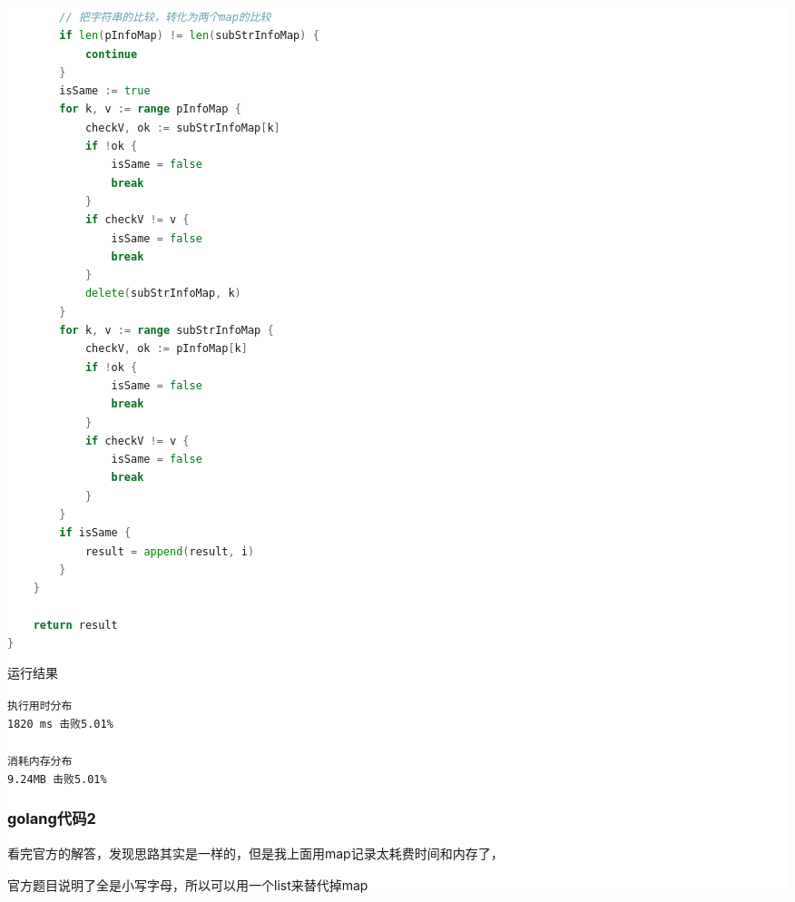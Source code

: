 ```go
        // 把字符串的比较，转化为两个map的比较
        if len(pInfoMap) != len(subStrInfoMap) {
            continue
        }
        isSame := true
        for k, v := range pInfoMap {
            checkV, ok := subStrInfoMap[k]
            if !ok {
                isSame = false
                break
            }
            if checkV != v {
                isSame = false
                break
            }
            delete(subStrInfoMap, k)
        }
        for k, v := range subStrInfoMap {
            checkV, ok := pInfoMap[k]
            if !ok {
                isSame = false
                break
            }
            if checkV != v {
                isSame = false
                break
            }
        }
        if isSame {
            result = append(result, i)
        }
    }

	return result
}
```

运行结果
```
执行用时分布
1820 ms 击败5.01%

消耗内存分布
9.24MB 击败5.01%
```


### golang代码2

看完官方的解答，发现思路其实是一样的，但是我上面用map记录太耗费时间和内存了，

官方题目说明了全是小写字母，所以可以用一个list来替代掉map
